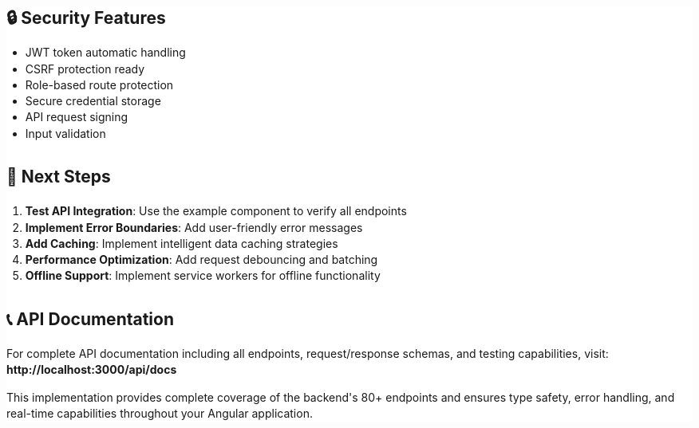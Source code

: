 ## 🔒 Security Features

- JWT token automatic handling
- CSRF protection ready
- Role-based route protection
- Secure credential storage
- API request signing
- Input validation

## 🎯 Next Steps

1. **Test API Integration**: Use the example component to verify all endpoints
2. **Implement Error Boundaries**: Add user-friendly error messages
3. **Add Caching**: Implement intelligent data caching strategies
4. **Performance Optimization**: Add request debouncing and batching
5. **Offline Support**: Implement service workers for offline functionality

## 📞 API Documentation

For complete API documentation including all endpoints, request/response schemas, and testing capabilities, visit:
**http://localhost:3000/api/docs**

This implementation provides complete coverage of the backend's 80+ endpoints and ensures type safety, error handling, and real-time capabilities throughout your Angular application.
